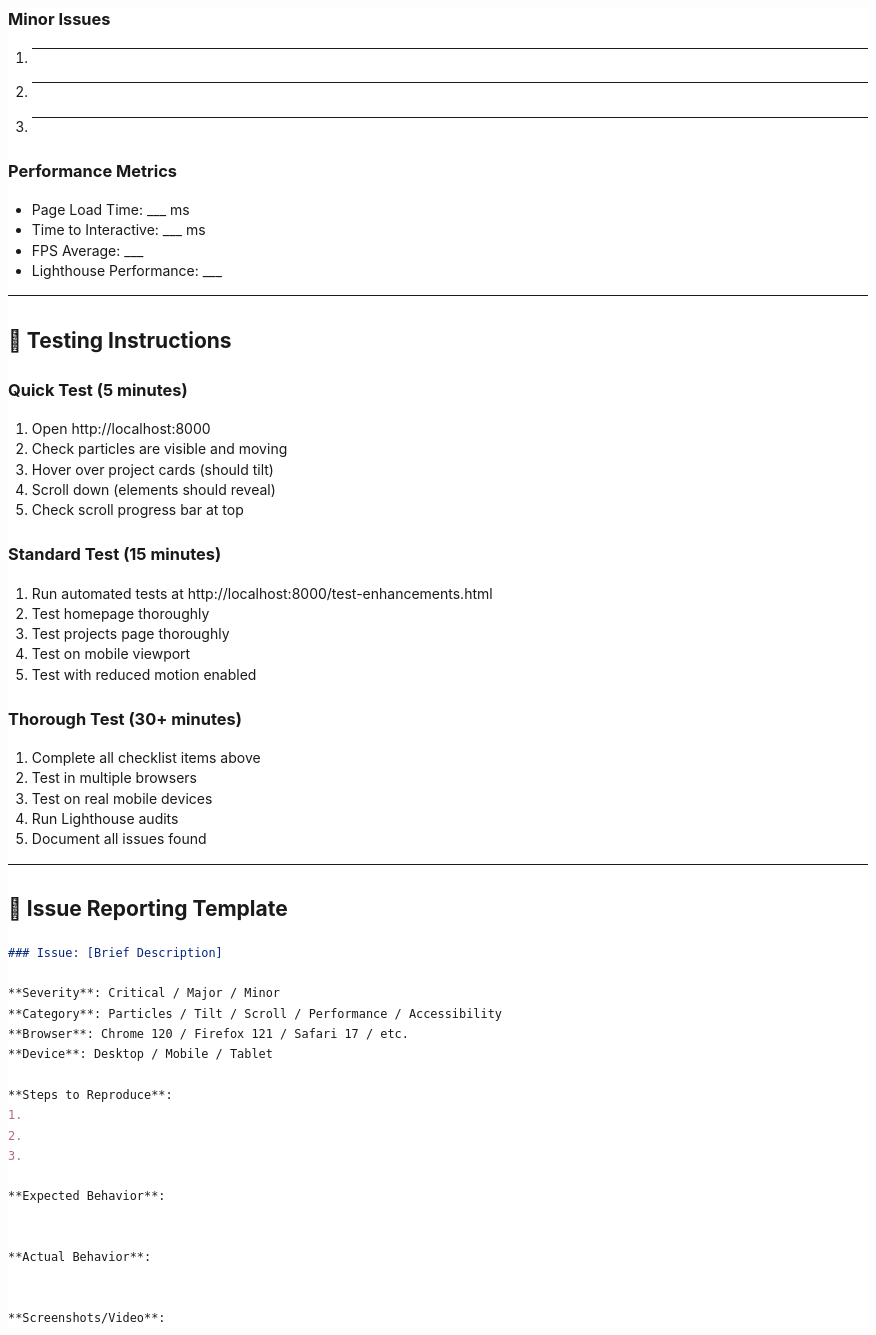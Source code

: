 ### Minor Issues
1. ___
2. ___
3. ___

### Performance Metrics
- Page Load Time: ___ ms
- Time to Interactive: ___ ms
- FPS Average: ___
- Lighthouse Performance: ___

---

## 🎯 Testing Instructions

### Quick Test (5 minutes)
1. Open http://localhost:8000
2. Check particles are visible and moving
3. Hover over project cards (should tilt)
4. Scroll down (elements should reveal)
5. Check scroll progress bar at top

### Standard Test (15 minutes)
1. Run automated tests at http://localhost:8000/test-enhancements.html
2. Test homepage thoroughly
3. Test projects page thoroughly
4. Test on mobile viewport
5. Test with reduced motion enabled

### Thorough Test (30+ minutes)
1. Complete all checklist items above
2. Test in multiple browsers
3. Test on real mobile devices
4. Run Lighthouse audits
5. Document all issues found

---

## 🐛 Issue Reporting Template

```markdown
### Issue: [Brief Description]

**Severity**: Critical / Major / Minor
**Category**: Particles / Tilt / Scroll / Performance / Accessibility
**Browser**: Chrome 120 / Firefox 121 / Safari 17 / etc.
**Device**: Desktop / Mobile / Tablet

**Steps to Reproduce**:
1. 
2. 
3. 

**Expected Behavior**:


**Actual Behavior**:


**Screenshots/Video**:


```